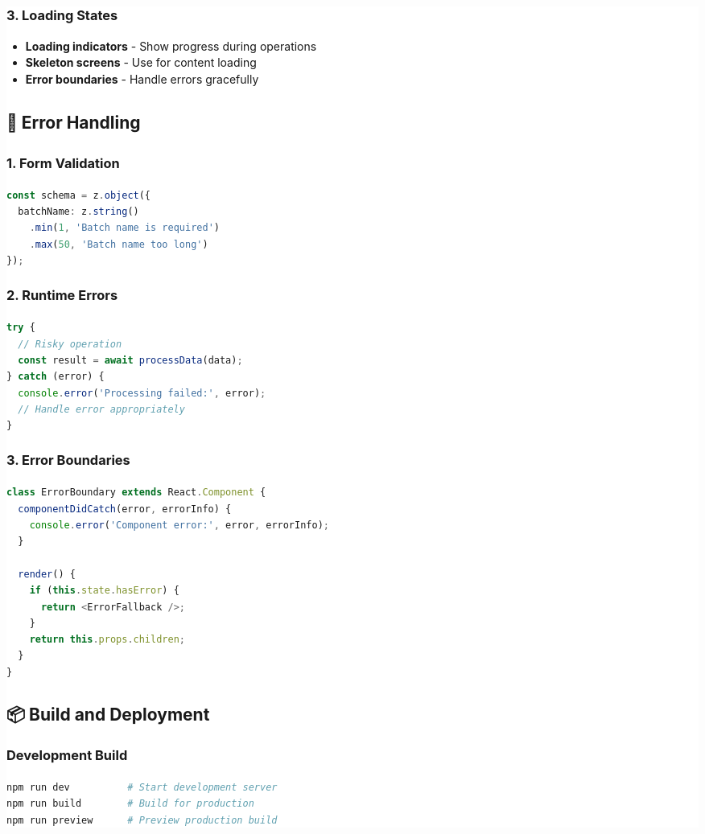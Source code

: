 ### 3. **Loading States**
- **Loading indicators** - Show progress during operations
- **Skeleton screens** - Use for content loading
- **Error boundaries** - Handle errors gracefully

## 🚨 Error Handling

### 1. **Form Validation**
```typescript
const schema = z.object({
  batchName: z.string()
    .min(1, 'Batch name is required')
    .max(50, 'Batch name too long')
});
```

### 2. **Runtime Errors**
```typescript
try {
  // Risky operation
  const result = await processData(data);
} catch (error) {
  console.error('Processing failed:', error);
  // Handle error appropriately
}
```

### 3. **Error Boundaries**
```typescript
class ErrorBoundary extends React.Component {
  componentDidCatch(error, errorInfo) {
    console.error('Component error:', error, errorInfo);
  }
  
  render() {
    if (this.state.hasError) {
      return <ErrorFallback />;
    }
    return this.props.children;
  }
}
```

## 📦 Build and Deployment

### Development Build
```bash
npm run dev          # Start development server
npm run build        # Build for production
npm run preview      # Preview production build
```

